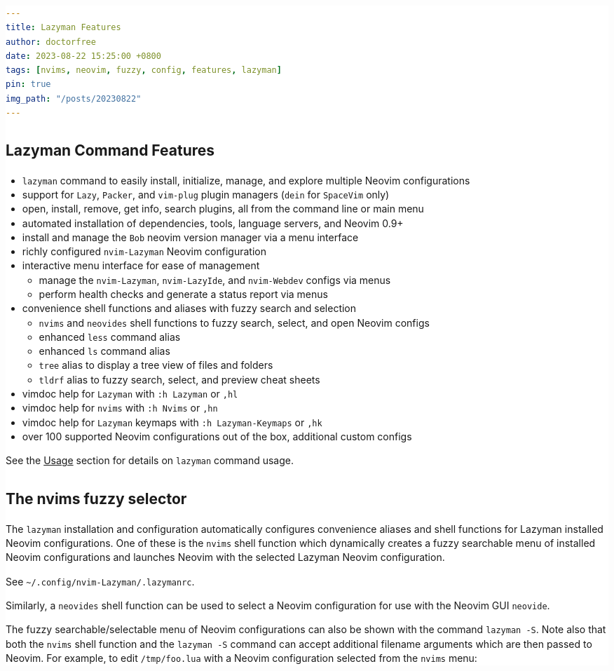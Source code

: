 ```yaml
---
title: Lazyman Features
author: doctorfree
date: 2023-08-22 15:25:00 +0800
tags: [nvims, neovim, fuzzy, config, features, lazyman]
pin: true
img_path: "/posts/20230822"
---
```


## Lazyman Command Features

- `lazyman` command to easily install, initialize, manage, and explore multiple Neovim configurations
- support for `Lazy`, `Packer`, and `vim-plug` plugin managers (`dein` for `SpaceVim` only)
- open, install, remove, get info, search plugins, all from the command line or main menu
- automated installation of dependencies, tools, language servers, and Neovim 0.9+
- install and manage the `Bob` neovim version manager via a menu interface
- richly configured `nvim-Lazyman` Neovim configuration
- interactive menu interface for ease of management
  - manage the `nvim-Lazyman`, `nvim-LazyIde`, and `nvim-Webdev` configs via menus
  - perform health checks and generate a status report via menus
- convenience shell functions and aliases with fuzzy search and selection
  - `nvims` and `neovides` shell functions to fuzzy search, select, and open Neovim configs
  - enhanced `less` command alias
  - enhanced `ls` command alias
  - `tree` alias to display a tree view of files and folders
  - `tldrf` alias to fuzzy search, select, and preview cheat sheets
- vimdoc help for `Lazyman` with `:h Lazyman` or `,hl`
- vimdoc help for `nvims` with `:h Nvims` or `,hn`
- vimdoc help for `Lazyman` keymaps with `:h Lazyman-Keymaps` or `,hk`
- over 100 supported Neovim configurations out of the box, additional custom configs

See the [Usage](https://lazyman.dev/usage) section for details on `lazyman` command usage.

## The nvims fuzzy selector

The `lazyman` installation and configuration automatically configures
convenience aliases and shell functions for Lazyman installed Neovim
configurations. One of these is the `nvims` shell function which dynamically
creates a fuzzy searchable menu of installed Neovim configurations and launches
Neovim with the selected Lazyman Neovim configuration.

See `~/.config/nvim-Lazyman/.lazymanrc`.

Similarly, a `neovides` shell function can be used to select a Neovim
configuration for use with the Neovim GUI `neovide`.

The fuzzy searchable/selectable menu of Neovim configurations can also
be shown with the command `lazyman -S`. Note also that both the `nvims`
shell function and the `lazyman -S` command can accept additional filename
arguments which are then passed to Neovim. For example, to edit
`/tmp/foo.lua` with a Neovim configuration selected from the `nvims` menu:
